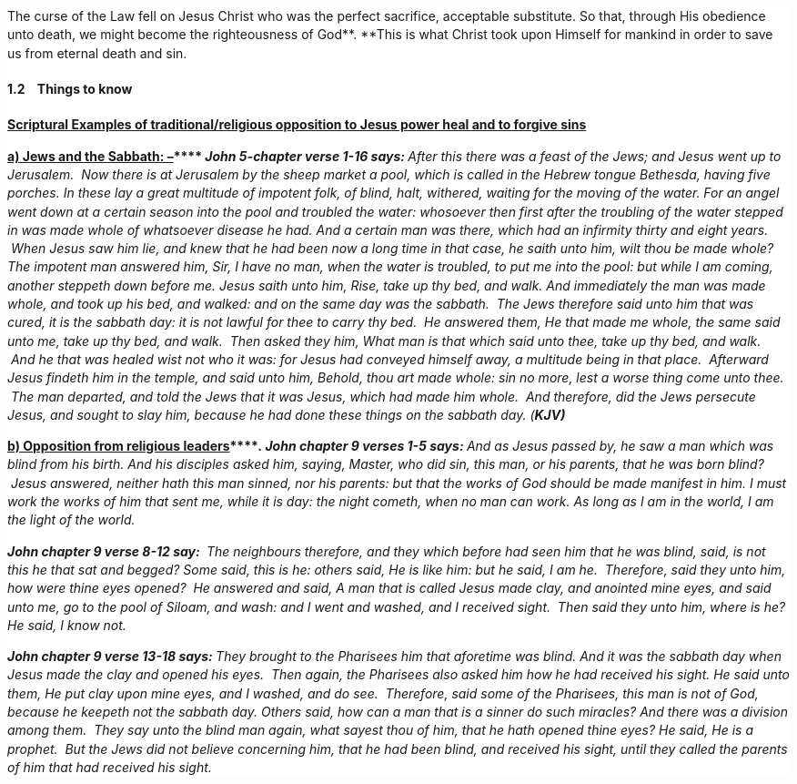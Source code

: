 The curse of the Law fell on Jesus Christ who was the perfect sacrifice, acceptable substitute. So that, through His obedience unto death, we might become the righteousness of God**.&nbsp;**This is what Christ took upon Himself for mankind in order to save us from eternal death and sin.

#### 1.2&nbsp;&nbsp;&nbsp; Things to know

**<u>Scriptural Examples of traditional/religious opposition to Jesus power heal and to forgive sins</u>**

**<u>a)&nbsp;Jews and the Sabbath: &#8211;</u>****_&nbsp;John 5-chapter verse&nbsp;1-16&nbsp;says:&nbsp;_**_After this there was a feast of the Jews; and Jesus went up to Jerusalem. &nbsp;Now there is at Jerusalem by the sheep market a pool, which is called in the Hebrew tongue Bethesda, having five porches. In these lay a great multitude of impotent folk, of blind, halt, withered, waiting for the moving of the water. For an angel went down at a certain season into the pool and troubled the water: whosoever then first after the troubling of the water stepped in was made whole of whatsoever disease he had. And a certain man was there, which had an infirmity thirty and eight years. &nbsp;When Jesus saw him lie, and knew that he had been now a long time in that case, he saith unto him, wilt thou be made whole? The impotent man answered him, Sir, I have no man, when the water is troubled, to put me into the pool: but while I am coming, another steppeth down before me. Jesus saith unto him, Rise, take up thy bed, and walk. And immediately the man was made whole, and took up his bed, and walked: and on the same day was the sabbath. &nbsp;The Jews therefore said unto him that was cured, it is the sabbath day: it is not lawful for thee to carry thy bed. &nbsp;He answered them, He that made me whole, the same said unto me, take up thy bed, and walk. &nbsp;Then asked they him, What man is that which said unto thee, take up thy bed, and walk. &nbsp;And he that was healed wist not who it was: for Jesus had conveyed himself away, a multitude being in that place. &nbsp;Afterward Jesus findeth him in the temple, and said unto him, Behold, thou art made whole: sin no more, lest a worse thing come unto thee. &nbsp;The man departed, and told the Jews that it was Jesus, which had made him whole. &nbsp;And therefore, did the Jews persecute Jesus, and sought to slay him, because he had done these things on the sabbath day.&nbsp;(_**_KJV)_**

**<u>b)&nbsp;Opposition from religious leaders</u>****_. John&nbsp;chapter&nbsp;9&nbsp;verses&nbsp;1-5&nbsp;says:&nbsp;_**_And as Jesus passed by, he saw a man which was blind from his birth. And his disciples asked him, saying, Master, who did sin, this man, or his parents, that he was born blind? &nbsp;Jesus answered, neither hath this man sinned, nor his parents: but that the works of God should be made manifest in him. I must work the works of him that sent me, while it is day: the night cometh, when no man can work. As long as I am in the world, I am the light of the world._

**_John chapter 9 verse&nbsp;8-12 say:&nbsp;_**&nbsp;_The neighbours therefore, and they which before had seen him that he was blind, said, is not this he that sat and begged? Some said, this is he: others said, He is like him: but he said, I am he. &nbsp;Therefore, said they unto him, how were thine eyes opened? &nbsp;He answered and said, A man that is called Jesus made clay, and anointed mine eyes, and said unto me, go to the pool of Siloam, and wash: and I went and washed, and I received sight.&nbsp; Then said they unto him, where is he? He said, I know not._

**_John chapter 9 verse&nbsp;13-18&nbsp;says:&nbsp;_**_They brought to the Pharisees him that aforetime was blind. And it was the sabbath day when Jesus made the clay and opened his eyes. &nbsp;Then again, the Pharisees also asked him how he had received his sight. He said unto them, He put clay upon mine eyes, and I washed, and do see. &nbsp;Therefore, said some of the Pharisees, this man is not of God, because he keepeth not the sabbath day. Others said, how can a man that is a sinner do such miracles? And there was a division among them. &nbsp;They say unto the blind man again, what sayest thou of him, that he hath opened thine eyes? He said, He is a prophet. &nbsp;But the Jews did not believe concerning him, that he had been blind, and received his sight, until they called the parents of him that had received his sight._
